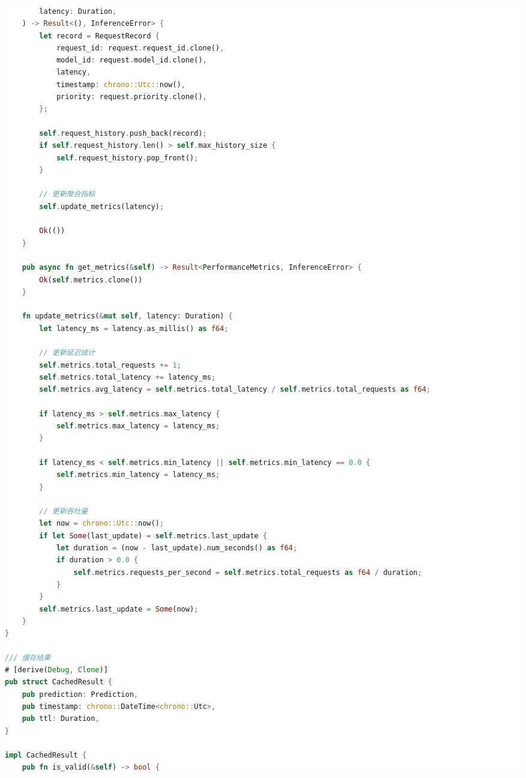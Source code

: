 ```rust
        latency: Duration,
    ) -> Result<(), InferenceError> {
        let record = RequestRecord {
            request_id: request.request_id.clone(),
            model_id: request.model_id.clone(),
            latency,
            timestamp: chrono::Utc::now(),
            priority: request.priority.clone(),
        };

        self.request_history.push_back(record);
        if self.request_history.len() > self.max_history_size {
            self.request_history.pop_front();
        }

        // 更新聚合指标
        self.update_metrics(latency);

        Ok(())
    }

    pub async fn get_metrics(&self) -> Result<PerformanceMetrics, InferenceError> {
        Ok(self.metrics.clone())
    }

    fn update_metrics(&mut self, latency: Duration) {
        let latency_ms = latency.as_millis() as f64;

        // 更新延迟统计
        self.metrics.total_requests += 1;
        self.metrics.total_latency += latency_ms;
        self.metrics.avg_latency = self.metrics.total_latency / self.metrics.total_requests as f64;

        if latency_ms > self.metrics.max_latency {
            self.metrics.max_latency = latency_ms;
        }

        if latency_ms < self.metrics.min_latency || self.metrics.min_latency == 0.0 {
            self.metrics.min_latency = latency_ms;
        }

        // 更新吞吐量
        let now = chrono::Utc::now();
        if let Some(last_update) = self.metrics.last_update {
            let duration = (now - last_update).num_seconds() as f64;
            if duration > 0.0 {
                self.metrics.requests_per_second = self.metrics.total_requests as f64 / duration;
            }
        }
        self.metrics.last_update = Some(now);
    }
}

/// 缓存结果
# [derive(Debug, Clone)]
pub struct CachedResult {
    pub prediction: Prediction,
    pub timestamp: chrono::DateTime<chrono::Utc>,
    pub ttl: Duration,
}

impl CachedResult {
    pub fn is_valid(&self) -> bool {
```
